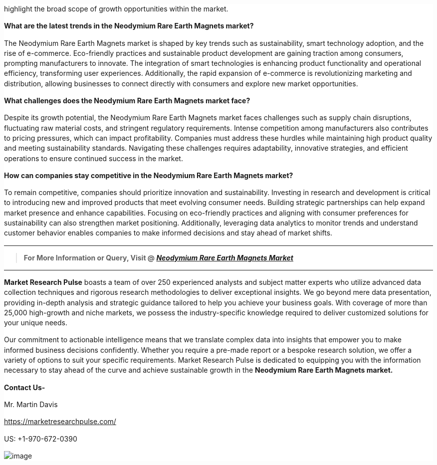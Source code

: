 highlight the broad scope of growth opportunities within the market.</p><p><strong>What are the latest trends in the Neodymium Rare Earth Magnets market?</strong></p><p>The Neodymium Rare Earth Magnets market is shaped by key trends such as sustainability, smart technology adoption, and the rise of e-commerce. Eco-friendly practices and sustainable product development are gaining traction among consumers, prompting manufacturers to innovate. The integration of smart technologies is enhancing product functionality and operational efficiency, transforming user experiences. Additionally, the rapid expansion of e-commerce is revolutionizing marketing and distribution, allowing businesses to connect directly with consumers and explore new market opportunities.</p><p><strong>What challenges does the Neodymium Rare Earth Magnets market face?</strong></p><p>Despite its growth potential, the Neodymium Rare Earth Magnets market faces challenges such as supply chain disruptions, fluctuating raw material costs, and stringent regulatory requirements. Intense competition among manufacturers also contributes to pricing pressures, which can impact profitability. Companies must address these hurdles while maintaining high product quality and meeting sustainability standards. Navigating these challenges requires adaptability, innovative strategies, and efficient operations to ensure continued success in the market.</p><p><strong>How can companies stay competitive in the Neodymium Rare Earth Magnets market?</strong></p><p>To remain competitive, companies should prioritize innovation and sustainability. Investing in research and development is critical to introducing new and improved products that meet evolving consumer needs. Building strategic partnerships can help expand market presence and enhance capabilities. Focusing on eco-friendly practices and aligning with consumer preferences for sustainability can also strengthen market positioning. Additionally, leveraging data analytics to monitor trends and understand customer behavior enables companies to make informed decisions and stay ahead of market shifts.</p><hr /><blockquote><p><strong>For More Information or Query, Visit @&nbsp;<em><a href="https://marketresearchpulse.com/report/51209/neodymium-rare-earth-magnets-market?utm_source=Linkedin&utm_medium=028">Neodymium Rare Earth Magnets Market</a></em></strong></p></blockquote><hr /><p><strong>Market Research Pulse</strong> boasts a team of over 250 experienced analysts and subject matter experts who utilize advanced data collection techniques and rigorous research methodologies to deliver exceptional insights. We go beyond mere data presentation, providing in-depth analysis and strategic guidance tailored to help you achieve your business goals. With coverage of more than 25,000 high-growth and niche markets, we possess the industry-specific knowledge required to deliver customized solutions for your unique needs.</p><p>Our commitment to actionable intelligence means that we translate complex data into insights that empower you to make informed business decisions confidently. Whether you require a pre-made report or a bespoke research solution, we offer a variety of options to suit your specific requirements. Market Research Pulse is dedicated to equipping you with the information necessary to stay ahead of the curve and achieve sustainable growth in the <strong>Neodymium Rare Earth Magnets market.</strong></p><p><strong>Contact Us-</strong></p><p>Mr. Martin Davis</p><p>https://marketresearchpulse.com/</p><p>US: +1-970-672-0390</p>
![image](https://github.com/user-attachments/assets/d4b46bfd-6cd7-4018-b693-3cfb6b557831)
